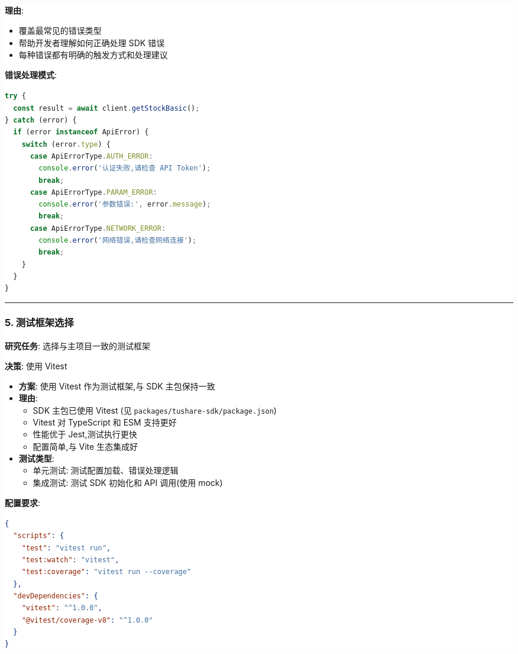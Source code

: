 **理由**:
- 覆盖最常见的错误类型
- 帮助开发者理解如何正确处理 SDK 错误
- 每种错误都有明确的触发方式和处理建议

**错误处理模式**:
```typescript
try {
  const result = await client.getStockBasic();
} catch (error) {
  if (error instanceof ApiError) {
    switch (error.type) {
      case ApiErrorType.AUTH_ERROR:
        console.error('认证失败,请检查 API Token');
        break;
      case ApiErrorType.PARAM_ERROR:
        console.error('参数错误:', error.message);
        break;
      case ApiErrorType.NETWORK_ERROR:
        console.error('网络错误,请检查网络连接');
        break;
    }
  }
}
```

---

### 5. 测试框架选择

**研究任务**: 选择与主项目一致的测试框架

**决策**: 使用 Vitest
- **方案**: 使用 Vitest 作为测试框架,与 SDK 主包保持一致
- **理由**:
  - SDK 主包已使用 Vitest (见 `packages/tushare-sdk/package.json`)
  - Vitest 对 TypeScript 和 ESM 支持更好
  - 性能优于 Jest,测试执行更快
  - 配置简单,与 Vite 生态集成好
- **测试类型**:
  - 单元测试: 测试配置加载、错误处理逻辑
  - 集成测试: 测试 SDK 初始化和 API 调用(使用 mock)

**配置要求**:
```json
{
  "scripts": {
    "test": "vitest run",
    "test:watch": "vitest",
    "test:coverage": "vitest run --coverage"
  },
  "devDependencies": {
    "vitest": "^1.0.0",
    "@vitest/coverage-v8": "^1.0.0"
  }
}
```
